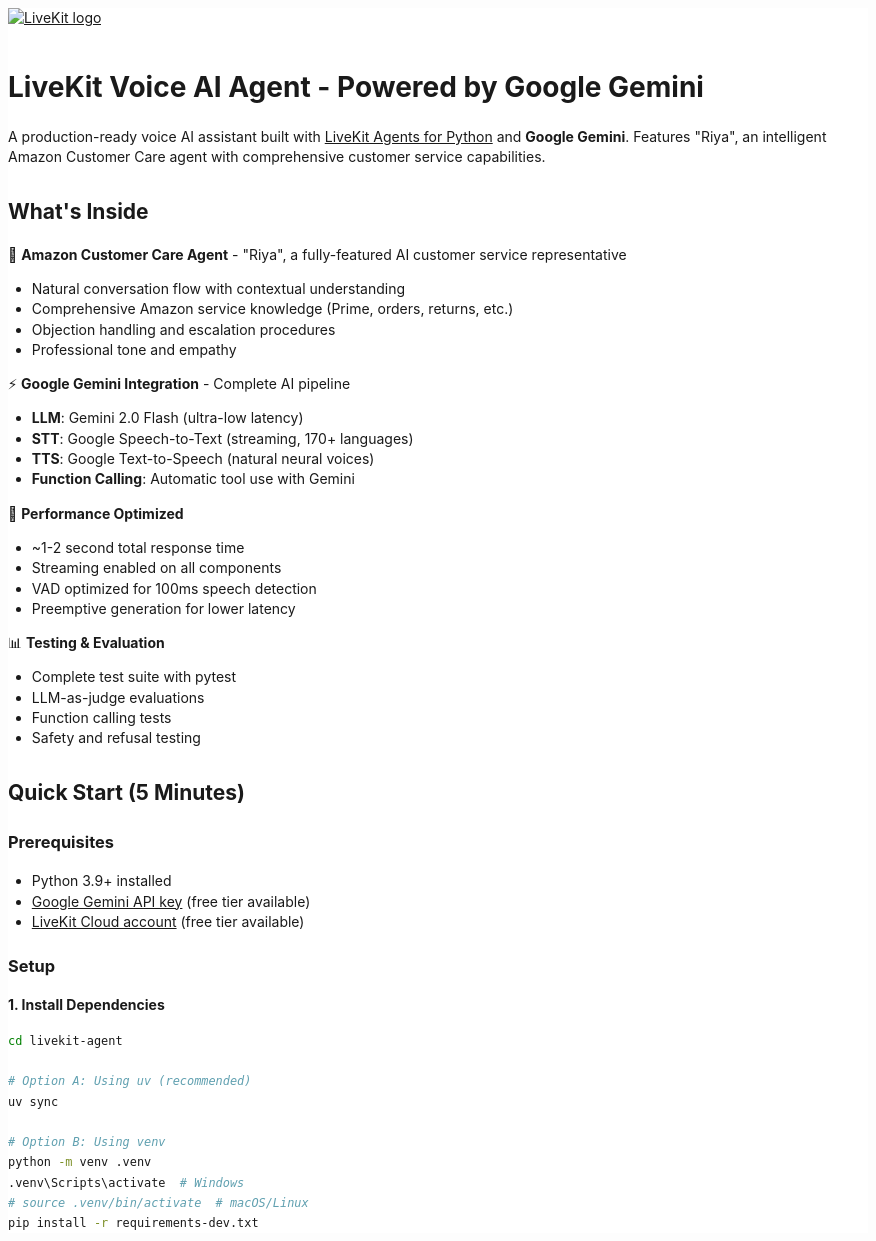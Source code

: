 <a href="https://livekit.io/">
  <img src="./.github/assets/livekit-mark.png" alt="LiveKit logo" width="100" height="100">
</a>

# LiveKit Voice AI Agent - Powered by Google Gemini

A production-ready voice AI assistant built with [LiveKit Agents for Python](https://github.com/livekit/agents) and **Google Gemini**. Features "Riya", an intelligent Amazon Customer Care agent with comprehensive customer service capabilities.

## What's Inside

🎯 **Amazon Customer Care Agent** - "Riya", a fully-featured AI customer service representative
- Natural conversation flow with contextual understanding
- Comprehensive Amazon service knowledge (Prime, orders, returns, etc.)
- Objection handling and escalation procedures
- Professional tone and empathy

⚡ **Google Gemini Integration** - Complete AI pipeline
- **LLM**: Gemini 2.0 Flash (ultra-low latency)
- **STT**: Google Speech-to-Text (streaming, 170+ languages)
- **TTS**: Google Text-to-Speech (natural neural voices)
- **Function Calling**: Automatic tool use with Gemini

🔧 **Performance Optimized**
- ~1-2 second total response time
- Streaming enabled on all components
- VAD optimized for 100ms speech detection
- Preemptive generation for lower latency

📊 **Testing & Evaluation**
- Complete test suite with pytest
- LLM-as-judge evaluations
- Function calling tests
- Safety and refusal testing

## Quick Start (5 Minutes)

### Prerequisites

- Python 3.9+ installed
- [Google Gemini API key](https://aistudio.google.com/app/apikey) (free tier available)
- [LiveKit Cloud account](https://cloud.livekit.io/) (free tier available)

### Setup

**1. Install Dependencies**

```bash
cd livekit-agent

# Option A: Using uv (recommended)
uv sync

# Option B: Using venv
python -m venv .venv
.venv\Scripts\activate  # Windows
# source .venv/bin/activate  # macOS/Linux
pip install -r requirements-dev.txt
```
